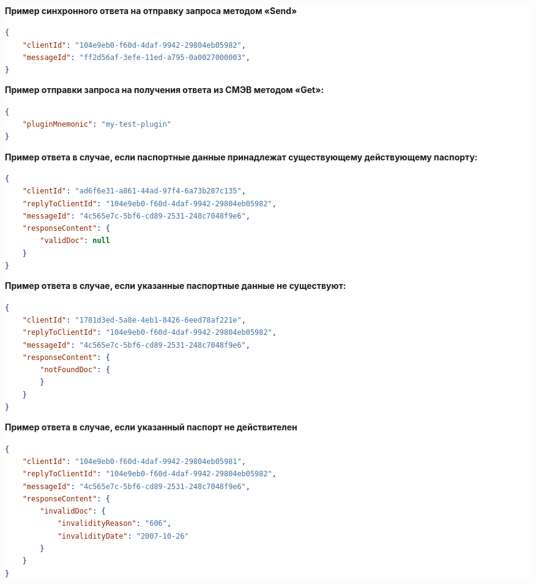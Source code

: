 **Пример синхронного ответа на отправку запроса методом «Send»**

```json
{
	"clientId": "104e9eb0-f60d-4daf-9942-29804eb05982",
	"messageId": "ff2d56af-3efe-11ed-a795-0a0027000003",
}
```

**Пример отправки запроса на получения ответа из СМЭВ методом «Get»:**

```json
{
    "pluginMnemonic": "my-test-plugin"
}
```

**Пример ответа в случае, если паспортные данные принадлежат существующему действующему паспорту:**

```json
{
	"clientId": "ad6f6e31-a861-44ad-97f4-6a73b287c135",
	"replyToClientId": "104e9eb0-f60d-4daf-9942-29804eb05982",
	"messageId": "4c565e7c-5bf6-cd89-2531-248c7048f9e6",
	"responseContent": {
		"validDoc": null
	}
}
```

**Пример ответа в случае, если указанные паспортные данные не существуют:**

```json
{
	"clientId": "1781d3ed-5a8e-4eb1-8426-6eed78af221e",
	"replyToClientId": "104e9eb0-f60d-4daf-9942-29804eb05982",
	"messageId": "4c565e7c-5bf6-cd89-2531-248c7048f9e6",
	"responseContent": {
		"notFoundDoc": {
		}
	}
}
```

**Пример ответа в случае, если указанный паспорт не действителен**

```json
{
	"clientId": "104e9eb0-f60d-4daf-9942-29804eb05981",
	"replyToClientId": "104e9eb0-f60d-4daf-9942-29804eb05982",
	"messageId": "4c565e7c-5bf6-cd89-2531-248c7048f9e6",
	"responseContent": {
		"invalidDoc": {
			"invalidityReason": "606",
			"invalidityDate": "2007-10-26"
		}
	}
}
```
